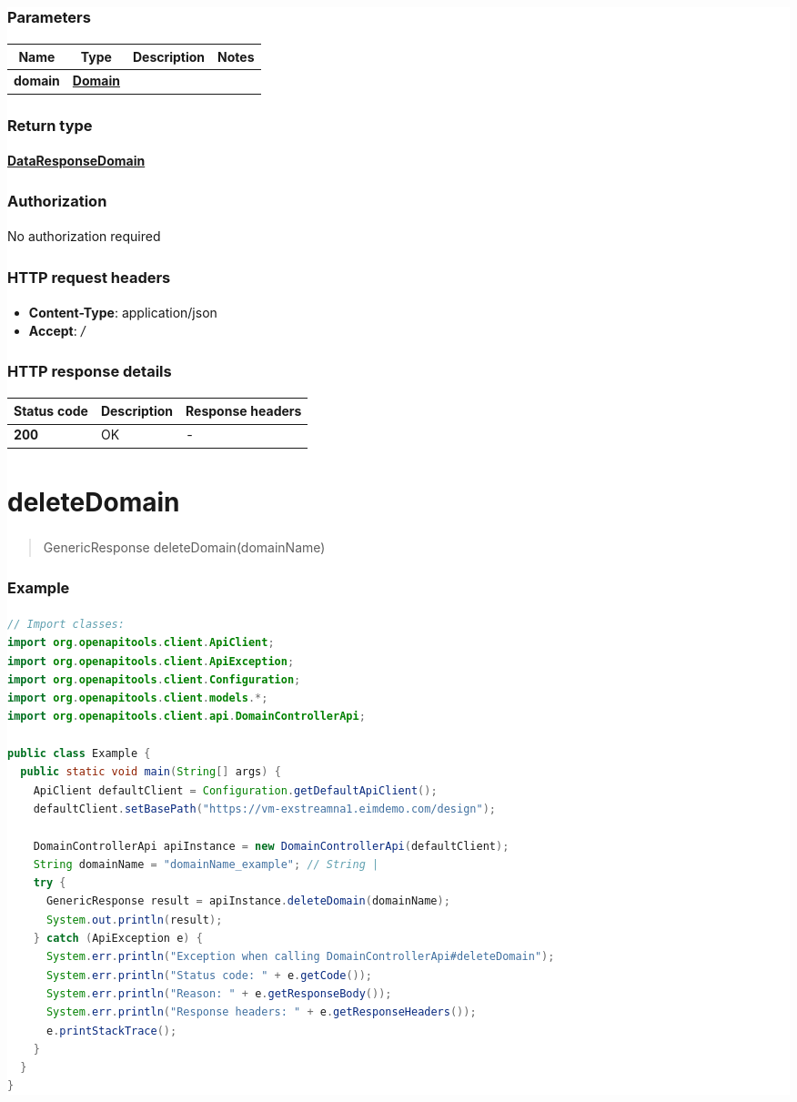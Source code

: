 ### Parameters

| Name | Type | Description  | Notes |
|------------- | ------------- | ------------- | -------------|
| **domain** | [**Domain**](Domain.md)|  | |

### Return type

[**DataResponseDomain**](DataResponseDomain.md)

### Authorization

No authorization required

### HTTP request headers

 - **Content-Type**: application/json
 - **Accept**: */*

### HTTP response details
| Status code | Description | Response headers |
|-------------|-------------|------------------|
| **200** | OK |  -  |

<a id="deleteDomain"></a>
# **deleteDomain**
> GenericResponse deleteDomain(domainName)



### Example
```java
// Import classes:
import org.openapitools.client.ApiClient;
import org.openapitools.client.ApiException;
import org.openapitools.client.Configuration;
import org.openapitools.client.models.*;
import org.openapitools.client.api.DomainControllerApi;

public class Example {
  public static void main(String[] args) {
    ApiClient defaultClient = Configuration.getDefaultApiClient();
    defaultClient.setBasePath("https://vm-exstreamna1.eimdemo.com/design");

    DomainControllerApi apiInstance = new DomainControllerApi(defaultClient);
    String domainName = "domainName_example"; // String | 
    try {
      GenericResponse result = apiInstance.deleteDomain(domainName);
      System.out.println(result);
    } catch (ApiException e) {
      System.err.println("Exception when calling DomainControllerApi#deleteDomain");
      System.err.println("Status code: " + e.getCode());
      System.err.println("Reason: " + e.getResponseBody());
      System.err.println("Response headers: " + e.getResponseHeaders());
      e.printStackTrace();
    }
  }
}
```
